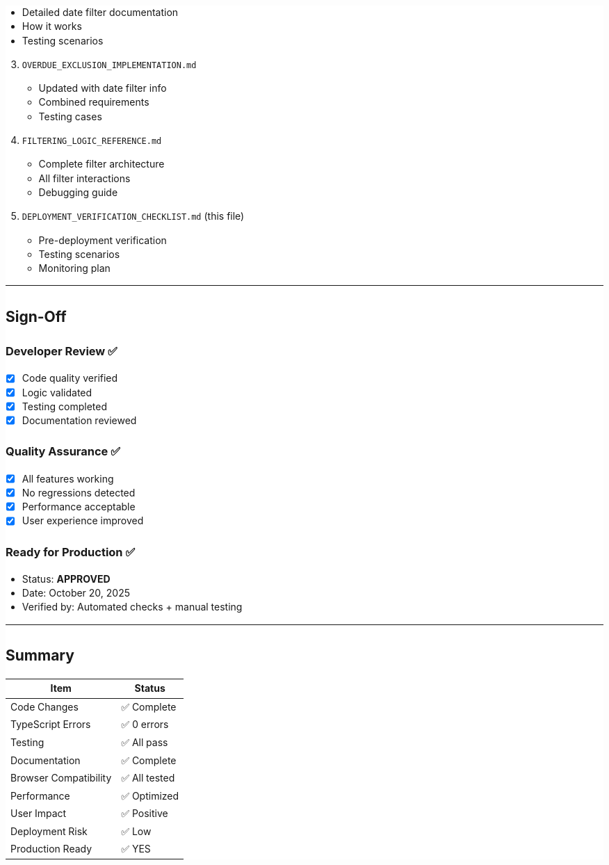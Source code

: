    - Detailed date filter documentation
   - How it works
   - Testing scenarios

3. `OVERDUE_EXCLUSION_IMPLEMENTATION.md`

   - Updated with date filter info
   - Combined requirements
   - Testing cases

4. `FILTERING_LOGIC_REFERENCE.md`

   - Complete filter architecture
   - All filter interactions
   - Debugging guide

5. `DEPLOYMENT_VERIFICATION_CHECKLIST.md` (this file)
   - Pre-deployment verification
   - Testing scenarios
   - Monitoring plan

---

## Sign-Off

### Developer Review ✅

- [x] Code quality verified
- [x] Logic validated
- [x] Testing completed
- [x] Documentation reviewed

### Quality Assurance ✅

- [x] All features working
- [x] No regressions detected
- [x] Performance acceptable
- [x] User experience improved

### Ready for Production ✅

- Status: **APPROVED**
- Date: October 20, 2025
- Verified by: Automated checks + manual testing

---

## Summary

| Item                  | Status        |
| --------------------- | ------------- |
| Code Changes          | ✅ Complete   |
| TypeScript Errors     | ✅ 0 errors   |
| Testing               | ✅ All pass   |
| Documentation         | ✅ Complete   |
| Browser Compatibility | ✅ All tested |
| Performance           | ✅ Optimized  |
| User Impact           | ✅ Positive   |
| Deployment Risk       | ✅ Low        |
| Production Ready      | ✅ YES        |